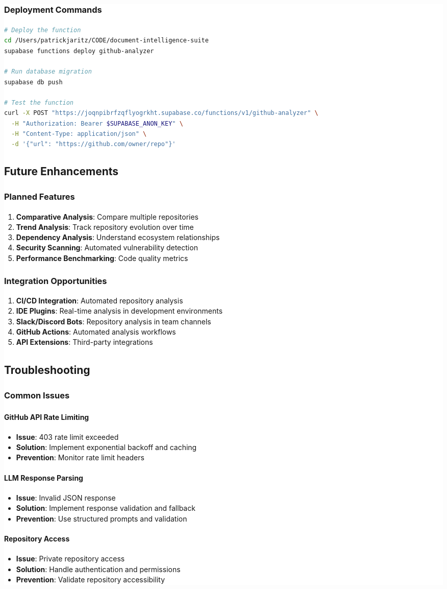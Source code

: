
### Deployment Commands
```bash
# Deploy the function
cd /Users/patrickjaritz/CODE/document-intelligence-suite
supabase functions deploy github-analyzer

# Run database migration
supabase db push

# Test the function
curl -X POST "https://joqnpibrfzqflyogrkht.supabase.co/functions/v1/github-analyzer" \
  -H "Authorization: Bearer $SUPABASE_ANON_KEY" \
  -H "Content-Type: application/json" \
  -d '{"url": "https://github.com/owner/repo"}'
```

## Future Enhancements

### Planned Features
1. **Comparative Analysis**: Compare multiple repositories
2. **Trend Analysis**: Track repository evolution over time
3. **Dependency Analysis**: Understand ecosystem relationships
4. **Security Scanning**: Automated vulnerability detection
5. **Performance Benchmarking**: Code quality metrics

### Integration Opportunities
1. **CI/CD Integration**: Automated repository analysis
2. **IDE Plugins**: Real-time analysis in development environments
3. **Slack/Discord Bots**: Repository analysis in team channels
4. **GitHub Actions**: Automated analysis workflows
5. **API Extensions**: Third-party integrations

## Troubleshooting

### Common Issues

#### GitHub API Rate Limiting
- **Issue**: 403 rate limit exceeded
- **Solution**: Implement exponential backoff and caching
- **Prevention**: Monitor rate limit headers

#### LLM Response Parsing
- **Issue**: Invalid JSON response
- **Solution**: Implement response validation and fallback
- **Prevention**: Use structured prompts and validation

#### Repository Access
- **Issue**: Private repository access
- **Solution**: Handle authentication and permissions
- **Prevention**: Validate repository accessibility
